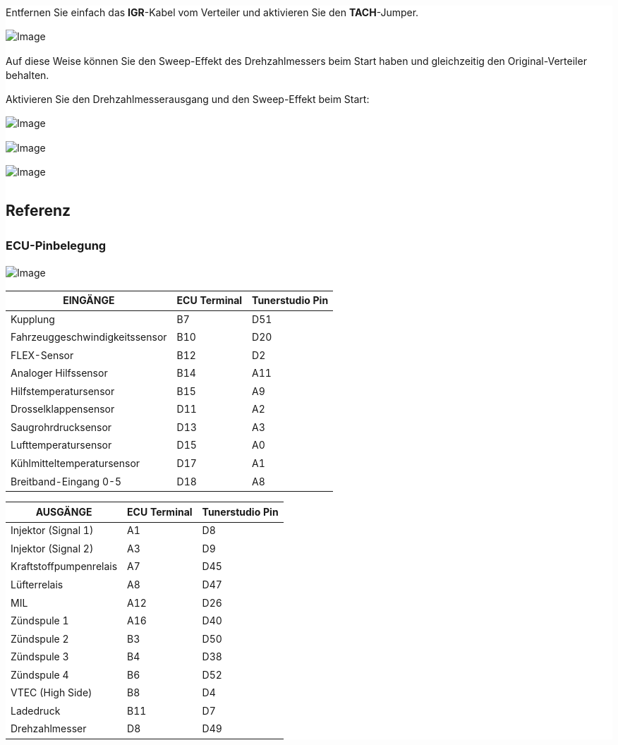 Entfernen Sie einfach das **IGR**-Kabel vom Verteiler und aktivieren Sie den **TACH**-Jumper.

![Image](/images/honda/obd2-dpfi/v4/image48.png)

Auf diese Weise können Sie den Sweep-Effekt des Drehzahlmessers beim Start haben und gleichzeitig den Original-Verteiler behalten.

Aktivieren Sie den Drehzahlmesserausgang und den Sweep-Effekt beim Start:

![Image](/images/honda/obd2-dpfi/v4/image7.png)

![Image](/images/honda/obd2-dpfi/v4/image2.png)

![Image](/images/honda/obd2-dpfi/v4/image43.png)

## Referenz

### ECU-Pinbelegung

![Image](/images/honda/obd2-dpfi/v4/image22.jpg)

| EINGÄNGE | ECU Terminal | Tunerstudio Pin |
|----------|--------------|-----------------|
| Kupplung | B7 | D51 |
| Fahrzeuggeschwindigkeitssensor | B10 | D20 |
| FLEX-Sensor | B12 | D2 |
| Analoger Hilfssensor | B14 | A11 |
| Hilfstemperatursensor | B15 | A9 |
| Drosselklappensensor | D11 | A2 |
| Saugrohrdrucksensor | D13 | A3 |
| Lufttemperatursensor | D15 | A0 |
| Kühlmitteltemperatursensor | D17 | A1 |
| Breitband-Eingang 0-5 | D18 | A8 |

| AUSGÄNGE | ECU Terminal | Tunerstudio Pin |
|----------|--------------|-----------------|
| Injektor (Signal 1) | A1 | D8 |
| Injektor (Signal 2) | A3 | D9 |
| Kraftstoffpumpenrelais | A7 | D45 |
| Lüfterrelais | A8 | D47 |
| MIL | A12 | D26 |
| Zündspule 1 | A16 | D40 |
| Zündspule 2 | B3 | D50 |
| Zündspule 3 | B4 | D38 |
| Zündspule 4 | B6 | D52 |
| VTEC (High Side) | B8 | D4 |
| Ladedruck | B11 | D7 |
| Drehzahlmesser | D8 | D49 | 